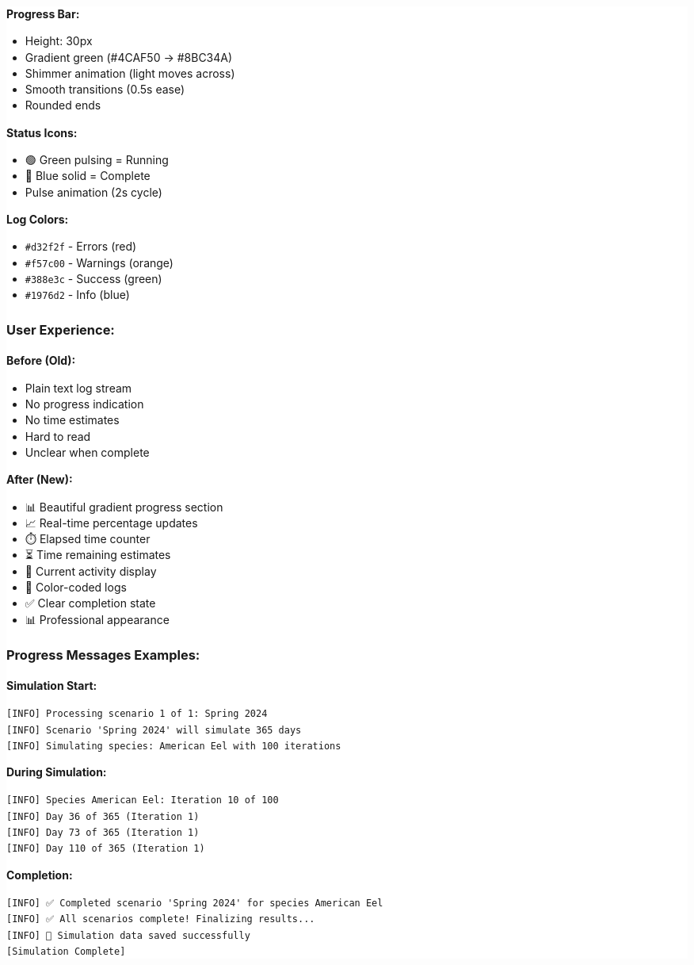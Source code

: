 **Progress Bar:**
- Height: 30px
- Gradient green (#4CAF50 → #8BC34A)
- Shimmer animation (light moves across)
- Smooth transitions (0.5s ease)
- Rounded ends

**Status Icons:**
- 🟢 Green pulsing = Running
- 🔵 Blue solid = Complete
- Pulse animation (2s cycle)

**Log Colors:**
- `#d32f2f` - Errors (red)
- `#f57c00` - Warnings (orange)
- `#388e3c` - Success (green)
- `#1976d2` - Info (blue)

### User Experience:

**Before (Old):**
- Plain text log stream
- No progress indication
- No time estimates
- Hard to read
- Unclear when complete

**After (New):**
- 📊 Beautiful gradient progress section
- 📈 Real-time percentage updates
- ⏱️ Elapsed time counter
- ⏳ Time remaining estimates
- 🎯 Current activity display
- 🌈 Color-coded logs
- ✅ Clear completion state
- 📊 Professional appearance

### Progress Messages Examples:

**Simulation Start:**
```
[INFO] Processing scenario 1 of 1: Spring 2024
[INFO] Scenario 'Spring 2024' will simulate 365 days
[INFO] Simulating species: American Eel with 100 iterations
```

**During Simulation:**
```
[INFO] Species American Eel: Iteration 10 of 100
[INFO] Day 36 of 365 (Iteration 1)
[INFO] Day 73 of 365 (Iteration 1)
[INFO] Day 110 of 365 (Iteration 1)
```

**Completion:**
```
[INFO] ✅ Completed scenario 'Spring 2024' for species American Eel
[INFO] ✅ All scenarios complete! Finalizing results...
[INFO] 💾 Simulation data saved successfully
[Simulation Complete]
```
